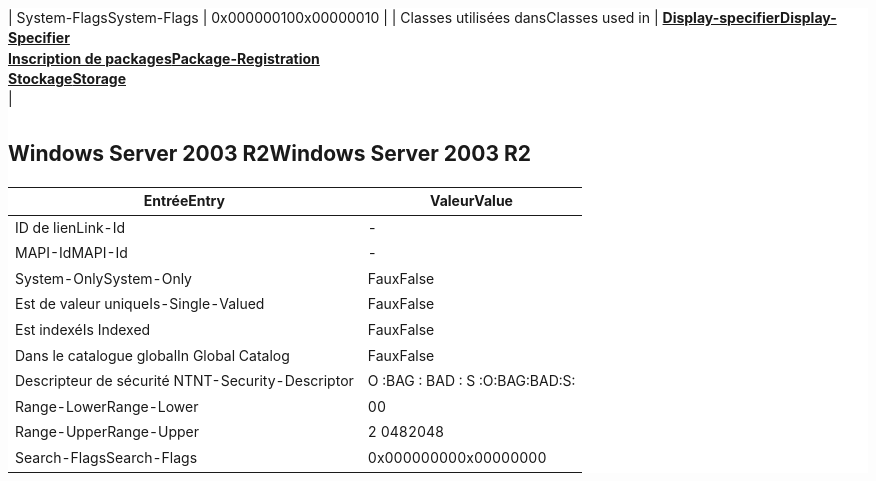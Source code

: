 | <span data-ttu-id="1d36e-177">System-Flags</span><span class="sxs-lookup"><span data-stu-id="1d36e-177">System-Flags</span></span>           | <span data-ttu-id="1d36e-178">0x00000010</span><span class="sxs-lookup"><span data-stu-id="1d36e-178">0x00000010</span></span>                                                                                                                                                          |
| <span data-ttu-id="1d36e-179">Classes utilisées dans</span><span class="sxs-lookup"><span data-stu-id="1d36e-179">Classes used in</span></span>        | [<span data-ttu-id="1d36e-180">**Display-specifier**</span><span class="sxs-lookup"><span data-stu-id="1d36e-180">**Display-Specifier**</span></span>](c-displayspecifier.md)<br/> [<span data-ttu-id="1d36e-181">**Inscription de packages**</span><span class="sxs-lookup"><span data-stu-id="1d36e-181">**Package-Registration**</span></span>](c-packageregistration.md)<br/> [<span data-ttu-id="1d36e-182">**Stockage**</span><span class="sxs-lookup"><span data-stu-id="1d36e-182">**Storage**</span></span>](c-storage.md)<br/> |



## <a name="windows-server-2003-r2"></a><span data-ttu-id="1d36e-183">Windows Server 2003 R2</span><span class="sxs-lookup"><span data-stu-id="1d36e-183">Windows Server 2003 R2</span></span>



| <span data-ttu-id="1d36e-184">Entrée</span><span class="sxs-lookup"><span data-stu-id="1d36e-184">Entry</span></span> | <span data-ttu-id="1d36e-185">Valeur</span><span class="sxs-lookup"><span data-stu-id="1d36e-185">Value</span></span> |
|------------------------|---------------------------------------------------------------------------------------------------------------------------------------------------------------------|
| <span data-ttu-id="1d36e-186">ID de lien</span><span class="sxs-lookup"><span data-stu-id="1d36e-186">Link-Id</span></span>                | \-                                                                                                                                                                  |
| <span data-ttu-id="1d36e-187">MAPI-Id</span><span class="sxs-lookup"><span data-stu-id="1d36e-187">MAPI-Id</span></span>                | \-                                                                                                                                                                  |
| <span data-ttu-id="1d36e-188">System-Only</span><span class="sxs-lookup"><span data-stu-id="1d36e-188">System-Only</span></span>            | <span data-ttu-id="1d36e-189">Faux</span><span class="sxs-lookup"><span data-stu-id="1d36e-189">False</span></span>                                                                                                                                                               |
| <span data-ttu-id="1d36e-190">Est de valeur unique</span><span class="sxs-lookup"><span data-stu-id="1d36e-190">Is-Single-Valued</span></span>       | <span data-ttu-id="1d36e-191">Faux</span><span class="sxs-lookup"><span data-stu-id="1d36e-191">False</span></span>                                                                                                                                                               |
| <span data-ttu-id="1d36e-192">Est indexé</span><span class="sxs-lookup"><span data-stu-id="1d36e-192">Is Indexed</span></span>             | <span data-ttu-id="1d36e-193">Faux</span><span class="sxs-lookup"><span data-stu-id="1d36e-193">False</span></span>                                                                                                                                                               |
| <span data-ttu-id="1d36e-194">Dans le catalogue global</span><span class="sxs-lookup"><span data-stu-id="1d36e-194">In Global Catalog</span></span>      | <span data-ttu-id="1d36e-195">Faux</span><span class="sxs-lookup"><span data-stu-id="1d36e-195">False</span></span>                                                                                                                                                               |
| <span data-ttu-id="1d36e-196">Descripteur de sécurité NT</span><span class="sxs-lookup"><span data-stu-id="1d36e-196">NT-Security-Descriptor</span></span> | <span data-ttu-id="1d36e-197">O :BAG : BAD : S :</span><span class="sxs-lookup"><span data-stu-id="1d36e-197">O:BAG:BAD:S:</span></span>                                                                                                                                                        |
| <span data-ttu-id="1d36e-198">Range-Lower</span><span class="sxs-lookup"><span data-stu-id="1d36e-198">Range-Lower</span></span>            | <span data-ttu-id="1d36e-199">0</span><span class="sxs-lookup"><span data-stu-id="1d36e-199">0</span></span>                                                                                                                                                                   |
| <span data-ttu-id="1d36e-200">Range-Upper</span><span class="sxs-lookup"><span data-stu-id="1d36e-200">Range-Upper</span></span>            | <span data-ttu-id="1d36e-201">2 048</span><span class="sxs-lookup"><span data-stu-id="1d36e-201">2048</span></span>                                                                                                                                                                |
| <span data-ttu-id="1d36e-202">Search-Flags</span><span class="sxs-lookup"><span data-stu-id="1d36e-202">Search-Flags</span></span>           | <span data-ttu-id="1d36e-203">0x00000000</span><span class="sxs-lookup"><span data-stu-id="1d36e-203">0x00000000</span></span>                                                                                                                                                          |